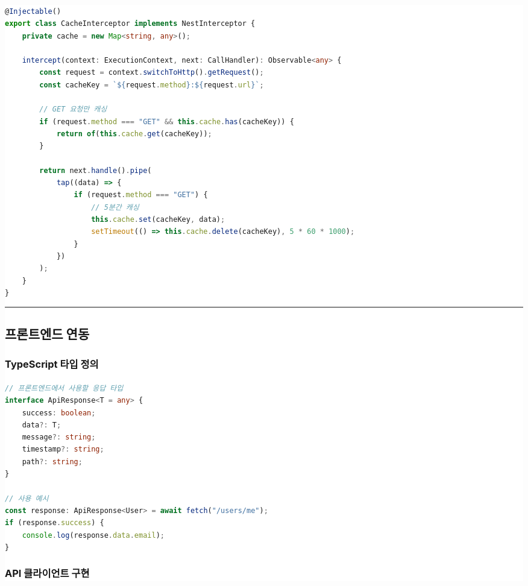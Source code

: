 ```typescript
@Injectable()
export class CacheInterceptor implements NestInterceptor {
    private cache = new Map<string, any>();

    intercept(context: ExecutionContext, next: CallHandler): Observable<any> {
        const request = context.switchToHttp().getRequest();
        const cacheKey = `${request.method}:${request.url}`;

        // GET 요청만 캐싱
        if (request.method === "GET" && this.cache.has(cacheKey)) {
            return of(this.cache.get(cacheKey));
        }

        return next.handle().pipe(
            tap((data) => {
                if (request.method === "GET") {
                    // 5분간 캐싱
                    this.cache.set(cacheKey, data);
                    setTimeout(() => this.cache.delete(cacheKey), 5 * 60 * 1000);
                }
            })
        );
    }
}
```

---

## 프론트엔드 연동

### TypeScript 타입 정의

```typescript
// 프론트엔드에서 사용할 응답 타입
interface ApiResponse<T = any> {
    success: boolean;
    data?: T;
    message?: string;
    timestamp?: string;
    path?: string;
}

// 사용 예시
const response: ApiResponse<User> = await fetch("/users/me");
if (response.success) {
    console.log(response.data.email);
}
```

### API 클라이언트 구현
